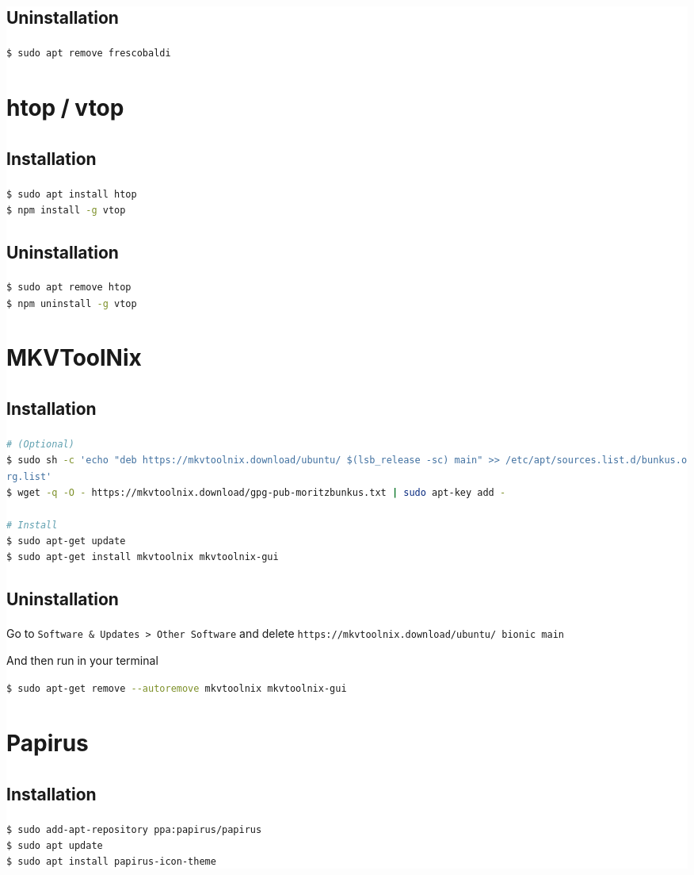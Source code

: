 ## Uninstallation
```bash
$ sudo apt remove frescobaldi
```

# htop / vtop 
## Installation
```bash
$ sudo apt install htop
$ npm install -g vtop
```

## Uninstallation
```bash
$ sudo apt remove htop
$ npm uninstall -g vtop
```

# MKVToolNix
## Installation

```bash
# (Optional)
$ sudo sh -c 'echo "deb https://mkvtoolnix.download/ubuntu/ $(lsb_release -sc) main" >> /etc/apt/sources.list.d/bunkus.org.list'
$ wget -q -O - https://mkvtoolnix.download/gpg-pub-moritzbunkus.txt | sudo apt-key add -

# Install
$ sudo apt-get update
$ sudo apt-get install mkvtoolnix mkvtoolnix-gui
```

## Uninstallation

Go to `Software & Updates > Other Software` and delete `https://mkvtoolnix.download/ubuntu/ bionic main`

And then run in your terminal
```bash
$ sudo apt-get remove --autoremove mkvtoolnix mkvtoolnix-gui
```

# Papirus
## Installation 
```bash
$ sudo add-apt-repository ppa:papirus/papirus
$ sudo apt update
$ sudo apt install papirus-icon-theme 
```
